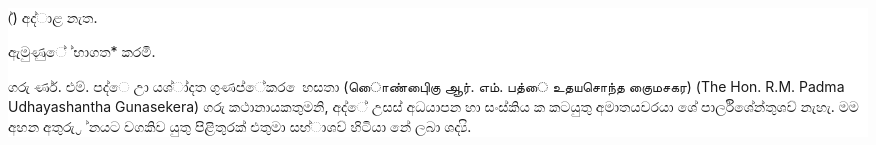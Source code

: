 (්) අද්‍ාළ නැත.

ඇමුණුේ ්භාගත* කරමි.

ගරු ණර්. එම්. පද්ෙ උා යශ්ා්දත ගුණප්ේකර ෙහසතා (ைொண்புைிகு ஆர். எம். பத்ை உதயசொந்த குைமசகர) (The Hon. R.M. Padma Udhayashantha Gunasekera) ගරු කථානායකතුමනි, අද්‍ේ උසස් අධයාපන හා සංස්කිය ක කටයුතු අමාතයවරයා ශේ පාර්ලිශේන්තුශව් නැහැ. මම අහන අතුරු ්‍ර ්නයට වගකිව යුතු පිළිතුරක් එතුමා සභ්‍ාශව් හිටියා නේ ලබා ශද්‍යි.

